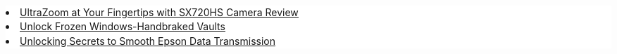 <li><a href="https://buynow-info.techidaily.com/ultrazoom-at-your-fingertips-with-sx720hs-camera-review/"><u>UltraZoom at Your Fingertips with SX720HS Camera Review</u></a></li>
<li><a href="https://windows11.techidaily.com/unlock-frozen-windows-handbraked-vaults/"><u>Unlock Frozen Windows-Handbraked Vaults</u></a></li>
<li><a href="https://win-howtos.techidaily.com/unlocking-secrets-to-smooth-epson-data-transmission/"><u>Unlocking Secrets to Smooth Epson Data Transmission</u></a></li>
</ul></div>

